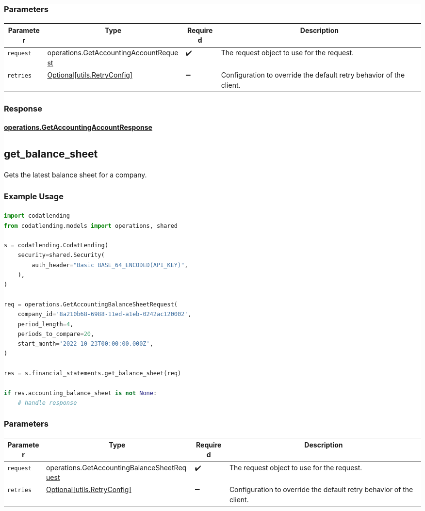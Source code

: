 ### Parameters

| Parameter                                                                                        | Type                                                                                             | Required                                                                                         | Description                                                                                      |
| ------------------------------------------------------------------------------------------------ | ------------------------------------------------------------------------------------------------ | ------------------------------------------------------------------------------------------------ | ------------------------------------------------------------------------------------------------ |
| `request`                                                                                        | [operations.GetAccountingAccountRequest](../../models/operations/getaccountingaccountrequest.md) | :heavy_check_mark:                                                                               | The request object to use for the request.                                                       |
| `retries`                                                                                        | [Optional[utils.RetryConfig]](../../models/utils/retryconfig.md)                                 | :heavy_minus_sign:                                                                               | Configuration to override the default retry behavior of the client.                              |


### Response

**[operations.GetAccountingAccountResponse](../../models/operations/getaccountingaccountresponse.md)**


## get_balance_sheet

Gets the latest balance sheet for a company.

### Example Usage

```python
import codatlending
from codatlending.models import operations, shared

s = codatlending.CodatLending(
    security=shared.Security(
        auth_header="Basic BASE_64_ENCODED(API_KEY)",
    ),
)

req = operations.GetAccountingBalanceSheetRequest(
    company_id='8a210b68-6988-11ed-a1eb-0242ac120002',
    period_length=4,
    periods_to_compare=20,
    start_month='2022-10-23T00:00:00.000Z',
)

res = s.financial_statements.get_balance_sheet(req)

if res.accounting_balance_sheet is not None:
    # handle response
```

### Parameters

| Parameter                                                                                                  | Type                                                                                                       | Required                                                                                                   | Description                                                                                                |
| ---------------------------------------------------------------------------------------------------------- | ---------------------------------------------------------------------------------------------------------- | ---------------------------------------------------------------------------------------------------------- | ---------------------------------------------------------------------------------------------------------- |
| `request`                                                                                                  | [operations.GetAccountingBalanceSheetRequest](../../models/operations/getaccountingbalancesheetrequest.md) | :heavy_check_mark:                                                                                         | The request object to use for the request.                                                                 |
| `retries`                                                                                                  | [Optional[utils.RetryConfig]](../../models/utils/retryconfig.md)                                           | :heavy_minus_sign:                                                                                         | Configuration to override the default retry behavior of the client.                                        |
